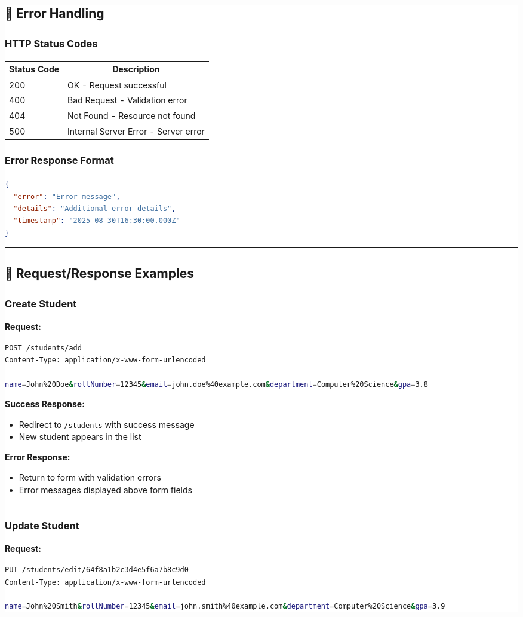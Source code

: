 
## 🚨 Error Handling

### HTTP Status Codes

| Status Code | Description |
|-------------|-------------|
| 200 | OK - Request successful |
| 400 | Bad Request - Validation error |
| 404 | Not Found - Resource not found |
| 500 | Internal Server Error - Server error |

### Error Response Format

```json
{
  "error": "Error message",
  "details": "Additional error details",
  "timestamp": "2025-08-30T16:30:00.000Z"
}
```

---

## 📝 Request/Response Examples

### Create Student

**Request:**
```bash
POST /students/add
Content-Type: application/x-www-form-urlencoded

name=John%20Doe&rollNumber=12345&email=john.doe%40example.com&department=Computer%20Science&gpa=3.8
```

**Success Response:**
- Redirect to `/students` with success message
- New student appears in the list

**Error Response:**
- Return to form with validation errors
- Error messages displayed above form fields

---

### Update Student

**Request:**
```bash
PUT /students/edit/64f8a1b2c3d4e5f6a7b8c9d0
Content-Type: application/x-www-form-urlencoded

name=John%20Smith&rollNumber=12345&email=john.smith%40example.com&department=Computer%20Science&gpa=3.9
```
